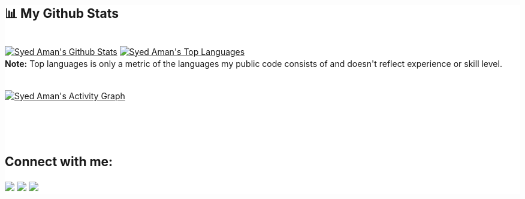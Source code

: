 ## 📊 My Github Stats

  <br/>
    <a href="https://github.com/SyedAman10/github-readme-stats"><img alt="Syed Aman's Github Stats" src="https://github-readme-stats.vercel.app/api?username=SyedAman10&show_icons=true&count_private=true&theme=react&hide_border=true&bg_color=0D1117" /></a>
  <a href="https://github.com/SyedAman10/github-readme-stats"><img alt="Syed Aman's Top Languages" src="https://github-readme-stats.vercel.app/api/top-langs/?username=SyedAman10&langs_count=8&count_private=true&layout=compact&theme=react&hide_border=true&bg_color=0D1117" /></a>
  <br/>
  <b>Note:</b> Top languages is only a metric of the languages my public code consists of and doesn't reflect experience or skill level.


<br/>
<br/>

<a href="https://github.com/SyedAman10/github-readme-activity-graph"><img alt="Syed Aman's Activity Graph" src="https://activity-graph.herokuapp.com/graph?username=SyedAman10&bg_color=0D1117&color=5BCDEC&line=5BCDEC&point=FFFFFF&hide_border=true" /></a>

<br/>
<br/>

## Connect with me:
<p align="left">

<a href = "https://www.linkedin.com/in/syed-aman-ullah-238500196/"><img src="https://img.icons8.com/fluent/48/000000/linkedin.png"/></a>
<a href = "https://twitter.com/SyedAman9248"><img src="https://img.icons8.com/fluent/48/000000/twitter.png"/></a>
<a href = "https://www.instagram.com/amanullah.naqvi/"><img src="https://img.icons8.com/fluent/48/000000/instagram-new.png"/></a>

</p>

